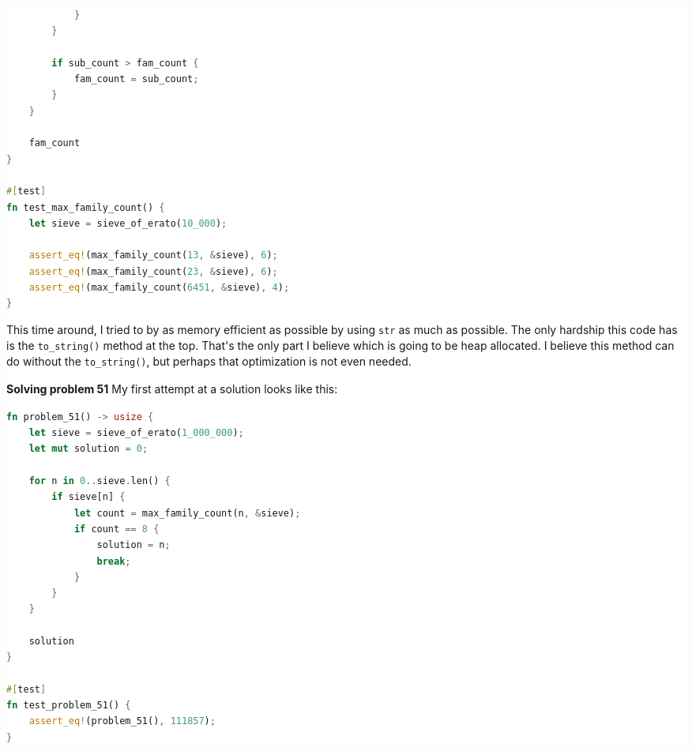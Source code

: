 ```rust
            }
        }

        if sub_count > fam_count {
            fam_count = sub_count;
        }
    }

    fam_count
}

#[test]
fn test_max_family_count() {
    let sieve = sieve_of_erato(10_000);

    assert_eq!(max_family_count(13, &sieve), 6);
    assert_eq!(max_family_count(23, &sieve), 6);
    assert_eq!(max_family_count(6451, &sieve), 4);
}
```

This time around, I tried to by as memory efficient as possible by using `str` as much as possible. The only hardship this code has is the `to_string()` method at the top. That's the only part I believe which is going to be heap allocated. I believe this method can do without the `to_string()`, but perhaps that optimization is not even needed.

**Solving problem 51**
My first attempt at a solution looks like this:

```rust
fn problem_51() -> usize {
    let sieve = sieve_of_erato(1_000_000);
    let mut solution = 0;

    for n in 0..sieve.len() {
        if sieve[n] {
            let count = max_family_count(n, &sieve);
            if count == 8 {
                solution = n;
                break;
            }
        }
    }

    solution
}

#[test]
fn test_problem_51() {
    assert_eq!(problem_51(), 111857);
}
```
